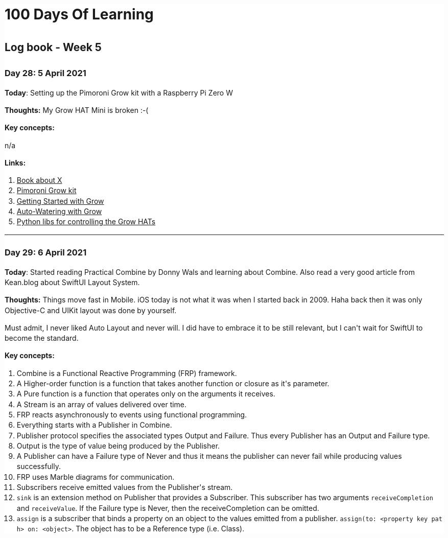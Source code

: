 # 100 Days Of Learning

## Log book - Week 5

### Day 28: 5 April 2021

**Today**: Setting up the Pimoroni Grow kit with a Raspberry Pi Zero W

**Thoughts:** My Grow HAT Mini is broken :-(

**Key concepts:**

n/a

**Links:**

1. [Book about X](http://www.example.com)
2. [Pimoroni Grow kit](https://shop.pimoroni.com/products/grow?variant=32208365486163)
3. [Getting Started with Grow](https://learn.pimoroni.com/tutorial/hel/assembling-grow)
4. [Auto-Watering with Grow](https://learn.pimoroni.com/tutorial/hel/auto-watering-with-grow)
5. [Python libs for controlling the Grow HATs](https://github.com/pimoroni/grow-python)

---

### Day 29: 6 April 2021

**Today**: Started reading Practical Combine by Donny Wals and learning about Combine. Also read a very good article from Kean.blog about SwiftUI Layout System.

**Thoughts:** Things move fast in Mobile. iOS today is not what it was when I started back in 2009. Haha back then it was only Objective-C and UIKit layout was done by yourself.

Must admit, I never liked Auto Layout and never will. I did have to embrace it to be still relevant, but I can't wait for SwiftUI to become the standard.

**Key concepts:**

1. Combine is a Functional Reactive Programming (FRP) framework.
2. A Higher-order function is a function that takes another function or closure as it's parameter.
3. A Pure function is a function that operates only on the arguments it receives.
4. A Stream is an array of values delivered over time.
5. FRP reacts asynchronously to events using functional programming.
6. Everything starts with a Publisher in Combine.
7. Publisher protocol specifies the associated types Output and Failure. Thus every Publisher has an Output and Failure type.
8. Output is the type of value being produced by the Publisher.
9. A Publisher can have a Failure type of Never and thus it means the publisher can never fail while producing values successfully.
10. FRP uses Marble diagrams for communication.
11. Subscribers receive emitted values from the Publisher's stream.
12. `sink` is an extension method on Publisher that provides a Subscriber. This subscriber has two arguments `receiveCompletion` and `receiveValue`. If the Failure type is Never, then the receiveCompletion can be omitted.
13. `assign` is a subscriber that binds a property on an object to the values emitted from a publisher. `assign(to: <property key path> on: <object>`. The object has to be a Reference type (i.e. Class).
